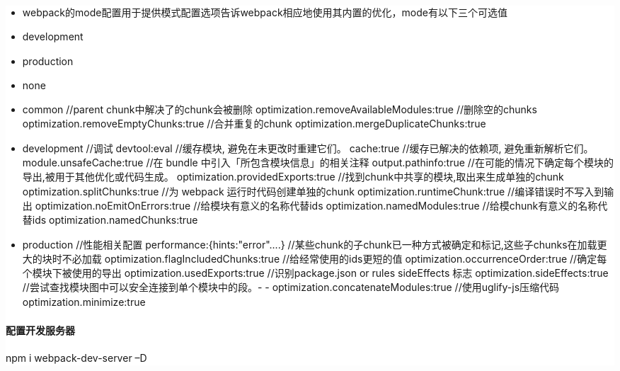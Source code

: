 - webpack的mode配置用于提供模式配置选项告诉webpack相应地使用其内置的优化，mode有以下三个可选值
- development
- production
- none

- common
//parent chunk中解决了的chunk会被删除
optimization.removeAvailableModules:true
//删除空的chunks
optimization.removeEmptyChunks:true
//合并重复的chunk
optimization.mergeDuplicateChunks:true

- development
//调试
devtool:eval
//缓存模块, 避免在未更改时重建它们。
cache:true
//缓存已解决的依赖项, 避免重新解析它们。
module.unsafeCache:true
//在 bundle 中引入「所包含模块信息」的相关注释
output.pathinfo:true
//在可能的情况下确定每个模块的导出,被用于其他优化或代码生成。
optimization.providedExports:true
//找到chunk中共享的模块,取出来生成单独的chunk
optimization.splitChunks:true
//为 webpack 运行时代码创建单独的chunk
optimization.runtimeChunk:true
//编译错误时不写入到输出
optimization.noEmitOnErrors:true
//给模块有意义的名称代替ids
optimization.namedModules:true
//给模chunk有意义的名称代替ids
optimization.namedChunks:true

- production
//性能相关配置
performance:{hints:"error"....}
//某些chunk的子chunk已一种方式被确定和标记,这些子chunks在加载更大的块时不必加载
optimization.flagIncludedChunks:true
//给经常使用的ids更短的值
optimization.occurrenceOrder:true
//确定每个模块下被使用的导出
optimization.usedExports:true
//识别package.json or rules sideEffects 标志
optimization.sideEffects:true
//尝试查找模块图中可以安全连接到单个模块中的段。- -
optimization.concatenateModules:true
//使用uglify-js压缩代码
optimization.minimize:true

#### 配置开发服务器
npm i webpack-dev-server –D
